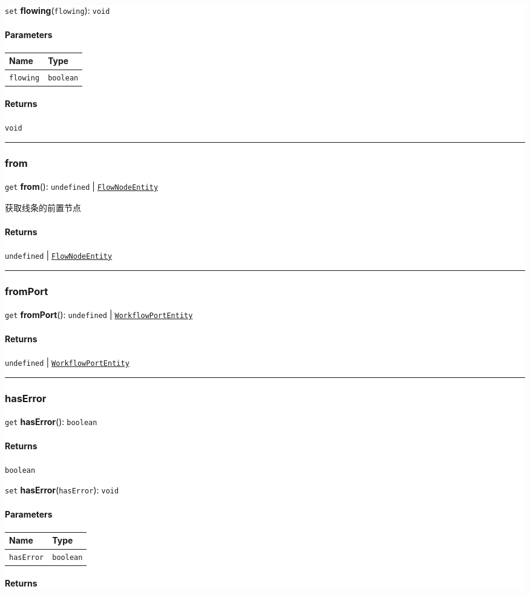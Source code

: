 `set` **flowing**(`flowing`): `void`

#### Parameters

| Name | Type |
| :------ | :------ |
| `flowing` | `boolean` |

#### Returns

`void`

***

### from

`get` **from**(): `undefined` | [`FlowNodeEntity`](/en/auto-docs/free-layout-editor/classes/FlowNodeEntity-1.md)

获取线条的前置节点

#### Returns

`undefined` | [`FlowNodeEntity`](/en/auto-docs/free-layout-editor/classes/FlowNodeEntity-1.md)

***

### fromPort

`get` **fromPort**(): `undefined` | [`WorkflowPortEntity`](/en/auto-docs/free-layout-editor/classes/WorkflowPortEntity.md)

#### Returns

`undefined` | [`WorkflowPortEntity`](/en/auto-docs/free-layout-editor/classes/WorkflowPortEntity.md)

***

### hasError

`get` **hasError**(): `boolean`

#### Returns

`boolean`

`set` **hasError**(`hasError`): `void`

#### Parameters

| Name | Type |
| :------ | :------ |
| `hasError` | `boolean` |

#### Returns
